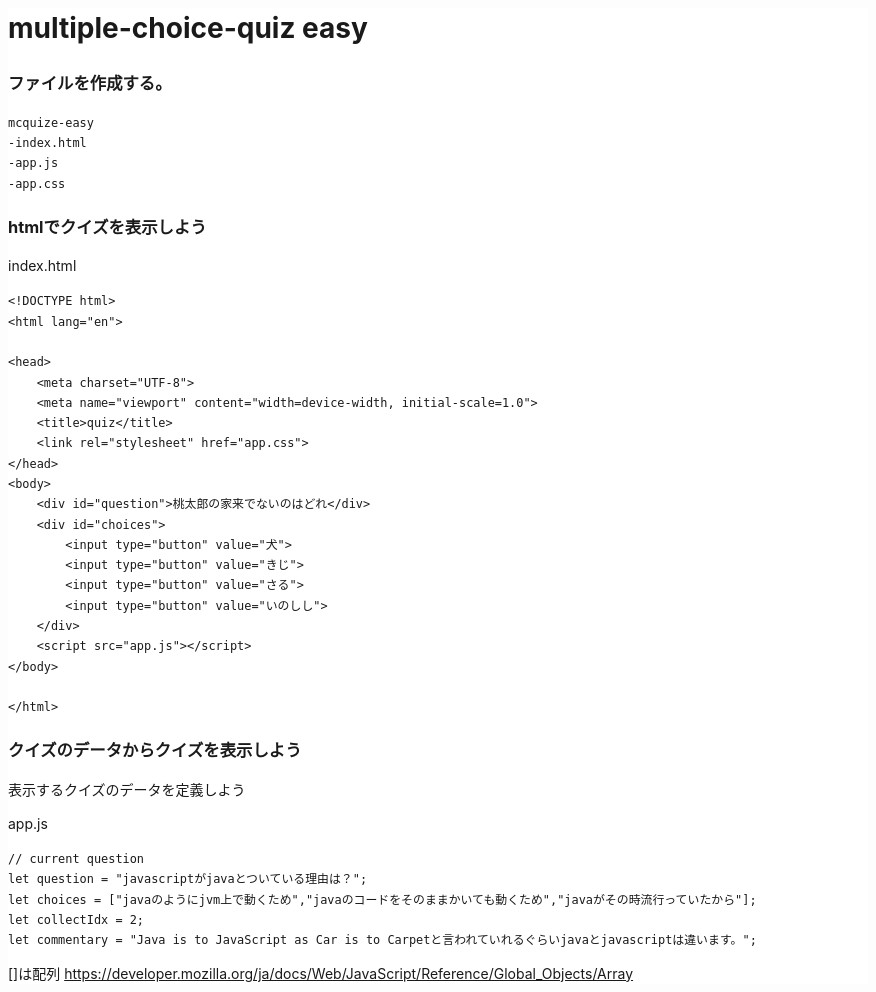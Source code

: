 # multiple-choice-quiz easy

### ファイルを作成する。

```
mcquize-easy
-index.html
-app.js
-app.css
```

### htmlでクイズを表示しよう

index.html

```
<!DOCTYPE html>
<html lang="en">

<head>
    <meta charset="UTF-8">
    <meta name="viewport" content="width=device-width, initial-scale=1.0">
    <title>quiz</title>
    <link rel="stylesheet" href="app.css">
</head>
<body>
    <div id="question">桃太郎の家来でないのはどれ</div>
    <div id="choices">
        <input type="button" value="犬">
        <input type="button" value="きじ">
        <input type="button" value="さる">
        <input type="button" value="いのしし">
    </div>
    <script src="app.js"></script>
</body>

</html>
```

### クイズのデータからクイズを表示しよう

表示するクイズのデータを定義しよう

app.js
```
// current question
let question = "javascriptがjavaとついている理由は？";　　
let choices = ["javaのようにjvm上で動くため","javaのコードをそのままかいても動くため","javaがその時流行っていたから"];
let collectIdx = 2;　 
let commentary = "Java is to JavaScript as Car is to Carpetと言われていれるぐらいjavaとjavascriptは違います。";　
```

[]は配列
https://developer.mozilla.org/ja/docs/Web/JavaScript/Reference/Global_Objects/Array

